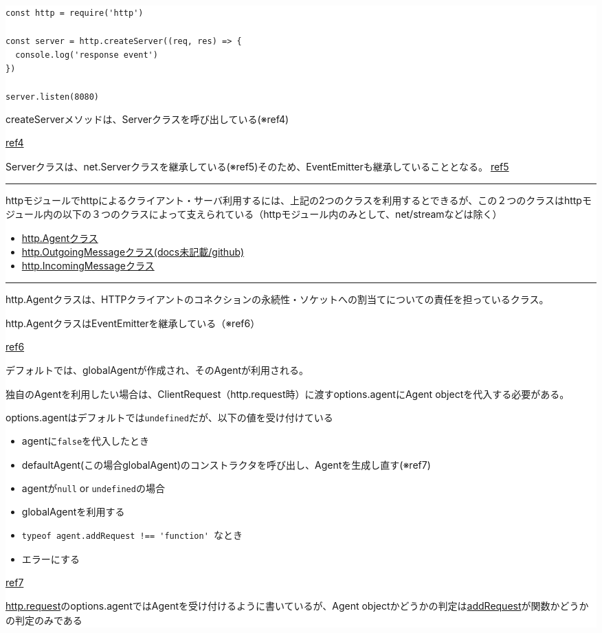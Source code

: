 
```
const http = require('http')

const server = http.createServer((req, res) => {
  console.log('response event')
})

server.listen(8080)
```


createServerメソッドは、Serverクラスを呼び出している(※ref4)

[ref4](https://github.com/nodejs/node/blob/v8.11.2/lib/http.js#L33)

Serverクラスは、net.Serverクラスを継承している(※ref5)そのため、EventEmitterも継承していることとなる。
[ref5](https://github.com/nodejs/node/blob/v8.11.2/lib/_http_server.js#L284)

--------

httpモジュールでhttpによるクライアント・サーバ利用するには、上記の2つのクラスを利用するとできるが、この２つのクラスはhttpモジュール内の以下の３つのクラスによって支えられている（httpモジュール内のみとして、net/streamなどは除く）

- [http.Agentクラス](https://nodejs.org/dist/latest-v8.x/docs/api/http.html#http_class_http_agent)
- [http.OutgoingMessageクラス(docs未記載/github)](https://github.com/nodejs/node/blob/master/lib/_http_outgoing.js)
- [http.IncomingMessageクラス](https://nodejs.org/dist/latest-v8.x/docs/api/http.html#http_class_http_incomingmessage)

--------

http.Agentクラスは、HTTPクライアントのコネクションの永続性・ソケットへの割当てについての責任を担っているクラス。


http.AgentクラスはEventEmitterを継承している（※ref6）

[ref6](https://github.com/nodejs/node/blob/v8.11.2/lib/_http_agent.js#L109)

デフォルトでは、globalAgentが作成され、そのAgentが利用される。

独自のAgentを利用したい場合は、ClientRequest（http.request時）に渡すoptions.agentにAgent objectを代入する必要がある。


options.agentはデフォルトでは`undefined`だが、以下の値を受け付けている
- agentに`false`を代入したとき
 - defaultAgent(この場合globalAgent)のコンストラクタを呼び出し、Agentを生成し直す(※ref7)


- agentが`null` or `undefined`の場合
 - globalAgentを利用する

- `typeof agent.addRequest !== 'function' `なとき
 - エラーにする

 [ref7](https://github.com/nodejs/node/blob/v8.11.2/lib/_http_client.js#L95-L110)


[http.request](https://nodejs.org/dist/latest-v8.x/docs/api/http.html#http_http_request_options_callback)のoptions.agentではAgentを受け付けるように書いているが、Agent objectかどうかの判定は[addRequest](https://github.com/nodejs/node/blob/v8.11.2/lib/_http_agent.js#L138)が関数かどうかの判定のみである
